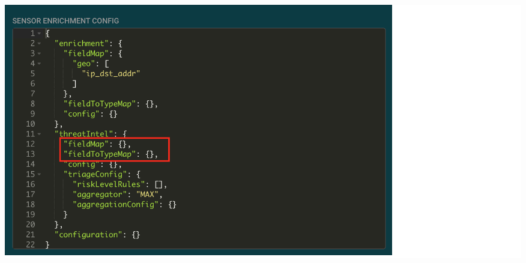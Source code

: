 <img src="images/threat_intel_config_before.png" width="75%" height="75%" title="Threat intel config before">
